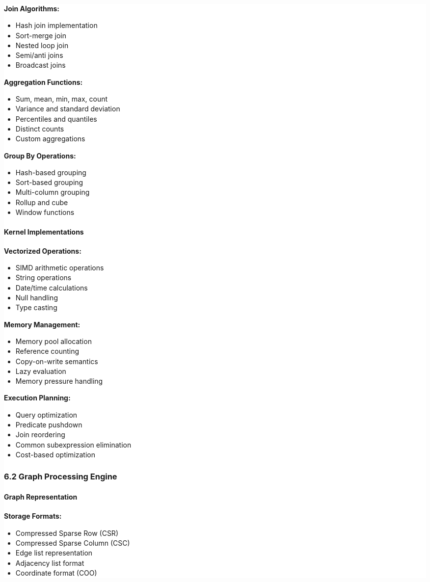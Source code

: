 **Join Algorithms:**

- Hash join implementation
- Sort-merge join
- Nested loop join
- Semi/anti joins
- Broadcast joins

**Aggregation Functions:**

- Sum, mean, min, max, count
- Variance and standard deviation
- Percentiles and quantiles
- Distinct counts
- Custom aggregations

**Group By Operations:**

- Hash-based grouping
- Sort-based grouping
- Multi-column grouping
- Rollup and cube
- Window functions

#### Kernel Implementations

**Vectorized Operations:**

- SIMD arithmetic operations
- String operations
- Date/time calculations
- Null handling
- Type casting

**Memory Management:**

- Memory pool allocation
- Reference counting
- Copy-on-write semantics
- Lazy evaluation
- Memory pressure handling

**Execution Planning:**

- Query optimization
- Predicate pushdown
- Join reordering
- Common subexpression elimination
- Cost-based optimization

### 6.2 Graph Processing Engine

#### Graph Representation

**Storage Formats:**

- Compressed Sparse Row (CSR)
- Compressed Sparse Column (CSC)
- Edge list representation
- Adjacency list format
- Coordinate format (COO)
